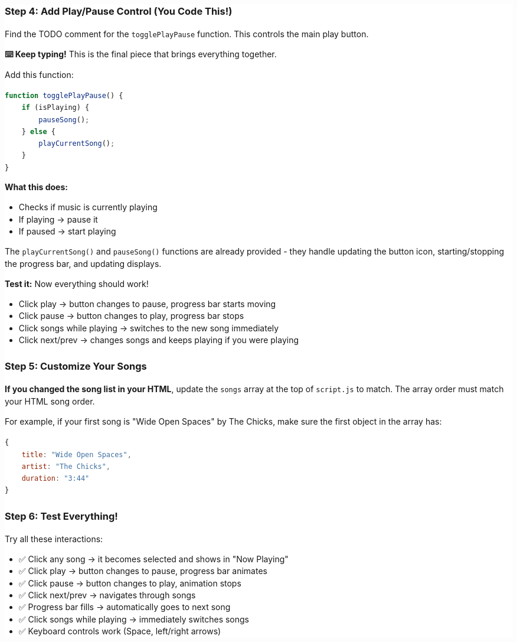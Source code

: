 ### Step 4: Add Play/Pause Control (You Code This!)

Find the TODO comment for the `togglePlayPause` function. This controls the main play button.

**⌨️ Keep typing!** This is the final piece that brings everything together.

Add this function:

```javascript
function togglePlayPause() {
    if (isPlaying) {
        pauseSong();
    } else {
        playCurrentSong();
    }
}
```

**What this does:**
- Checks if music is currently playing
- If playing → pause it
- If paused → start playing

The `playCurrentSong()` and `pauseSong()` functions are already provided - they handle updating the button icon, starting/stopping the progress bar, and updating displays.

**Test it:** Now everything should work!
- Click play → button changes to pause, progress bar starts moving
- Click pause → button changes to play, progress bar stops
- Click songs while playing → switches to the new song immediately
- Click next/prev → changes songs and keeps playing if you were playing

### Step 5: Customize Your Songs

**If you changed the song list in your HTML**, update the `songs` array at the top of `script.js` to match. The array order must match your HTML song order.

For example, if your first song is "Wide Open Spaces" by The Chicks, make sure the first object in the array has:
```javascript
{
    title: "Wide Open Spaces",
    artist: "The Chicks", 
    duration: "3:44"
}
```

### Step 6: Test Everything!

Try all these interactions:
- ✅ Click any song → it becomes selected and shows in "Now Playing"
- ✅ Click play → button changes to pause, progress bar animates
- ✅ Click pause → button changes to play, animation stops
- ✅ Click next/prev → navigates through songs
- ✅ Progress bar fills → automatically goes to next song
- ✅ Click songs while playing → immediately switches songs
- ✅ Keyboard controls work (Space, left/right arrows)
